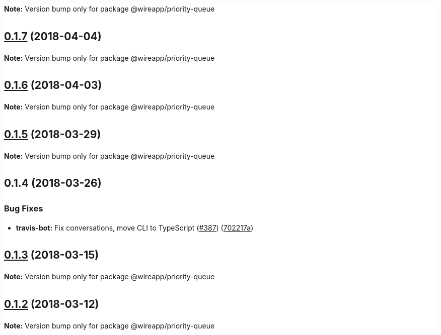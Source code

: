 **Note:** Version bump only for package @wireapp/priority-queue

<a name="0.1.7"></a>

## [0.1.7](https://github.com/wireapp/wire-web-packages/tree/master/packages/priority-queue/compare/@wireapp/priority-queue@0.1.6...@wireapp/priority-queue@0.1.7) (2018-04-04)

**Note:** Version bump only for package @wireapp/priority-queue

<a name="0.1.6"></a>

## [0.1.6](https://github.com/wireapp/wire-web-packages/tree/master/packages/priority-queue/compare/@wireapp/priority-queue@0.1.5...@wireapp/priority-queue@0.1.6) (2018-04-03)

**Note:** Version bump only for package @wireapp/priority-queue

<a name="0.1.5"></a>

## [0.1.5](https://github.com/wireapp/wire-web-packages/tree/master/packages/priority-queue/compare/@wireapp/priority-queue@0.1.4...@wireapp/priority-queue@0.1.5) (2018-03-29)

**Note:** Version bump only for package @wireapp/priority-queue

<a name="0.1.4"></a>

## 0.1.4 (2018-03-26)

### Bug Fixes

* **travis-bot:** Fix conversations, move CLI to TypeScript ([#387](https://github.com/wireapp/wire-web-packages/tree/master/packages/priority-queue/issues/387)) ([702217a](https://github.com/wireapp/wire-web-packages/tree/master/packages/priority-queue/commit/702217a))

<a name="0.1.3"></a>

## [0.1.3](https://github.com/wireapp/wire-web-packages/tree/master/packages/priority-queue/compare/@wireapp/priority-queue@0.1.2...@wireapp/priority-queue@0.1.3) (2018-03-15)

**Note:** Version bump only for package @wireapp/priority-queue

<a name="0.1.2"></a>

## [0.1.2](https://github.com/wireapp/wire-web-packages/tree/master/packages/priority-queue/compare/@wireapp/priority-queue@0.1.1...@wireapp/priority-queue@0.1.2) (2018-03-12)

**Note:** Version bump only for package @wireapp/priority-queue

<a name="0.1.1"></a>
